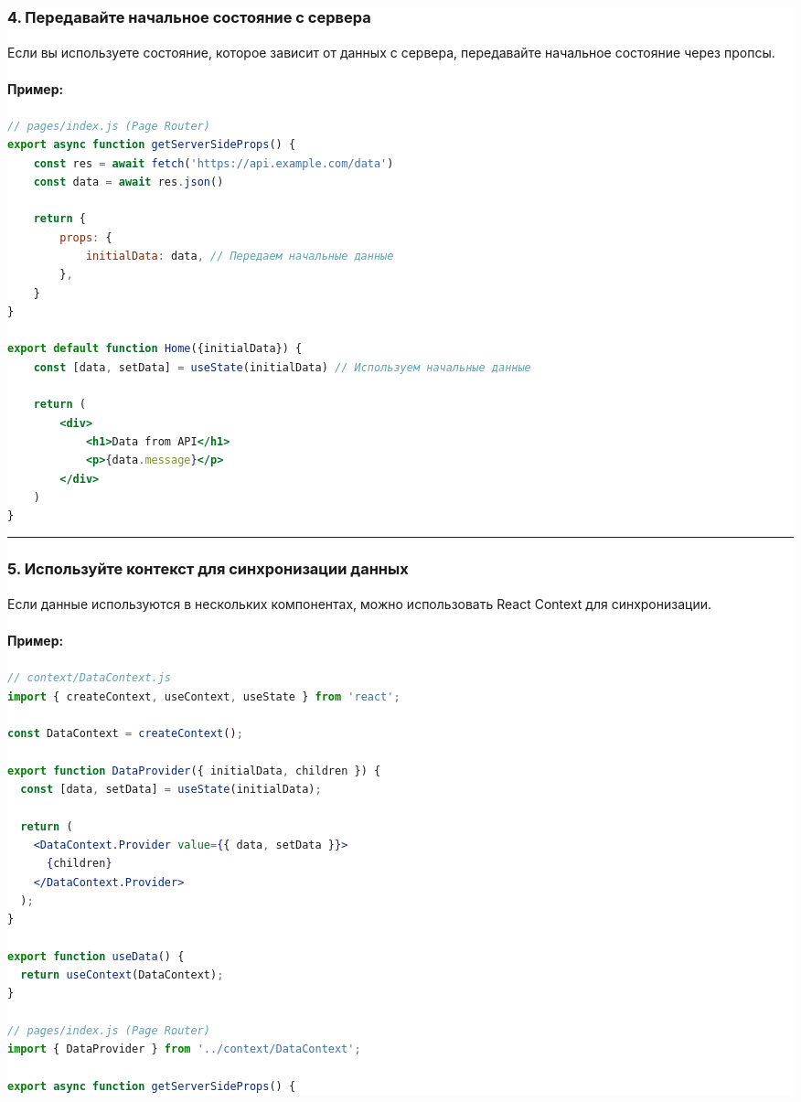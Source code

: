 
### **4. Передавайте начальное состояние с сервера**

Если вы используете состояние, которое зависит от данных с сервера, передавайте начальное состояние через пропсы.

#### Пример:

```jsx
// pages/index.js (Page Router)
export async function getServerSideProps() {
    const res = await fetch('https://api.example.com/data')
    const data = await res.json()

    return {
        props: {
            initialData: data, // Передаем начальные данные
        },
    }
}

export default function Home({initialData}) {
    const [data, setData] = useState(initialData) // Используем начальные данные

    return (
        <div>
            <h1>Data from API</h1>
            <p>{data.message}</p>
        </div>
    )
}
```

---

### **5. Используйте контекст для синхронизации данных**

Если данные используются в нескольких компонентах, можно использовать React Context для синхронизации.

#### Пример:

```jsx
// context/DataContext.js
import { createContext, useContext, useState } from 'react';

const DataContext = createContext();

export function DataProvider({ initialData, children }) {
  const [data, setData] = useState(initialData);

  return (
    <DataContext.Provider value={{ data, setData }}>
      {children}
    </DataContext.Provider>
  );
}

export function useData() {
  return useContext(DataContext);
}

// pages/index.js (Page Router)
import { DataProvider } from '../context/DataContext';

export async function getServerSideProps() {
```